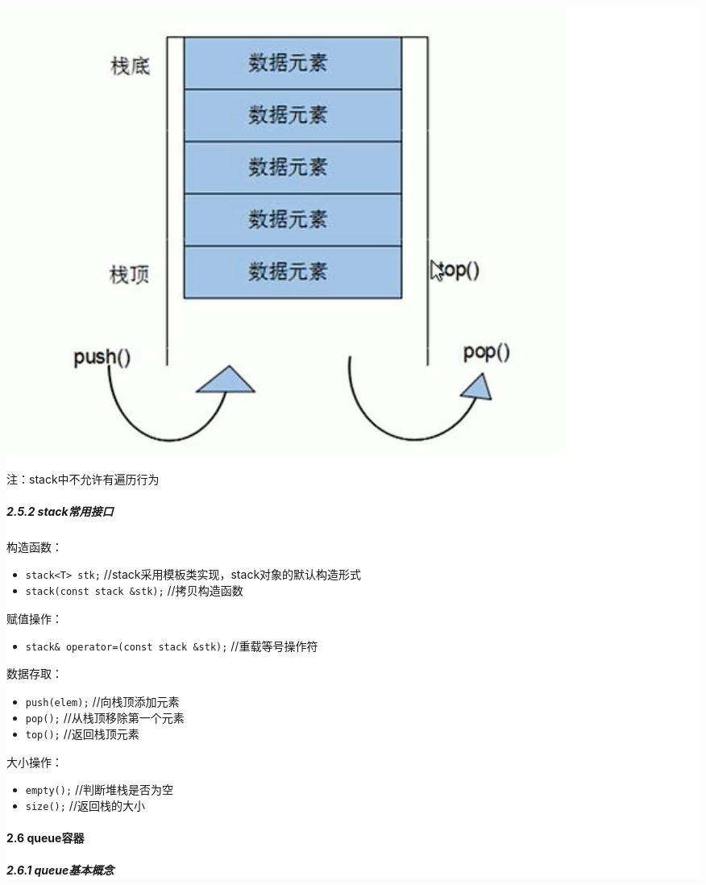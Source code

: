 ![img.png](pic/stack_struct.png)

注：stack中不允许有遍历行为

##### 2.5.2 stack常用接口

构造函数：
 - `stack<T> stk;`               //stack采用模板类实现，stack对象的默认构造形式
 - `stack(const stack &stk);`    //拷贝构造函数

赋值操作：
 - `stack& operator=(const stack &stk);`    //重载等号操作符

数据存取：
 - `push(elem);`                 //向栈顶添加元素
 - `pop();`                      //从栈顶移除第一个元素
 - `top();`                      //返回栈顶元素

大小操作：
 - `empty();`                  //判断堆栈是否为空 
 - `size();`                   //返回栈的大小

#### 2.6 queue容器

##### 2.6.1 queue基本概念
